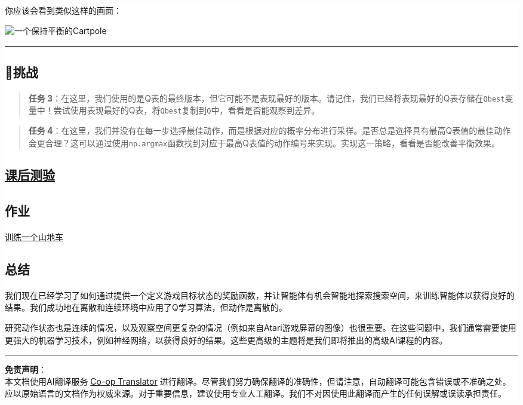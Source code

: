 你应该会看到类似这样的画面：

![一个保持平衡的Cartpole](../../../../8-Reinforcement/2-Gym/images/cartpole-balance.gif)

---

## 🚀挑战

> **任务 3**：在这里，我们使用的是Q表的最终版本，但它可能不是表现最好的版本。请记住，我们已经将表现最好的Q表存储在`Qbest`变量中！尝试使用表现最好的Q表，将`Qbest`复制到`Q`中，看看是否能观察到差异。

> **任务 4**：在这里，我们并没有在每一步选择最佳动作，而是根据对应的概率分布进行采样。是否总是选择具有最高Q表值的最佳动作会更合理？这可以通过使用`np.argmax`函数找到对应于最高Q表值的动作编号来实现。实现这一策略，看看是否能改善平衡效果。

## [课后测验](https://gray-sand-07a10f403.1.azurestaticapps.net/quiz/48/)

## 作业
[训练一个山地车](assignment.md)

## 总结

我们现在已经学习了如何通过提供一个定义游戏目标状态的奖励函数，并让智能体有机会智能地探索搜索空间，来训练智能体以获得良好的结果。我们成功地在离散和连续环境中应用了Q学习算法，但动作是离散的。

研究动作状态也是连续的情况，以及观察空间更复杂的情况（例如来自Atari游戏屏幕的图像）也很重要。在这些问题中，我们通常需要使用更强大的机器学习技术，例如神经网络，以获得良好的结果。这些更高级的主题将是我们即将推出的高级AI课程的内容。

---

**免责声明**：  
本文档使用AI翻译服务 [Co-op Translator](https://github.com/Azure/co-op-translator) 进行翻译。尽管我们努力确保翻译的准确性，但请注意，自动翻译可能包含错误或不准确之处。应以原始语言的文档作为权威来源。对于重要信息，建议使用专业人工翻译。我们不对因使用此翻译而产生的任何误解或误读承担责任。